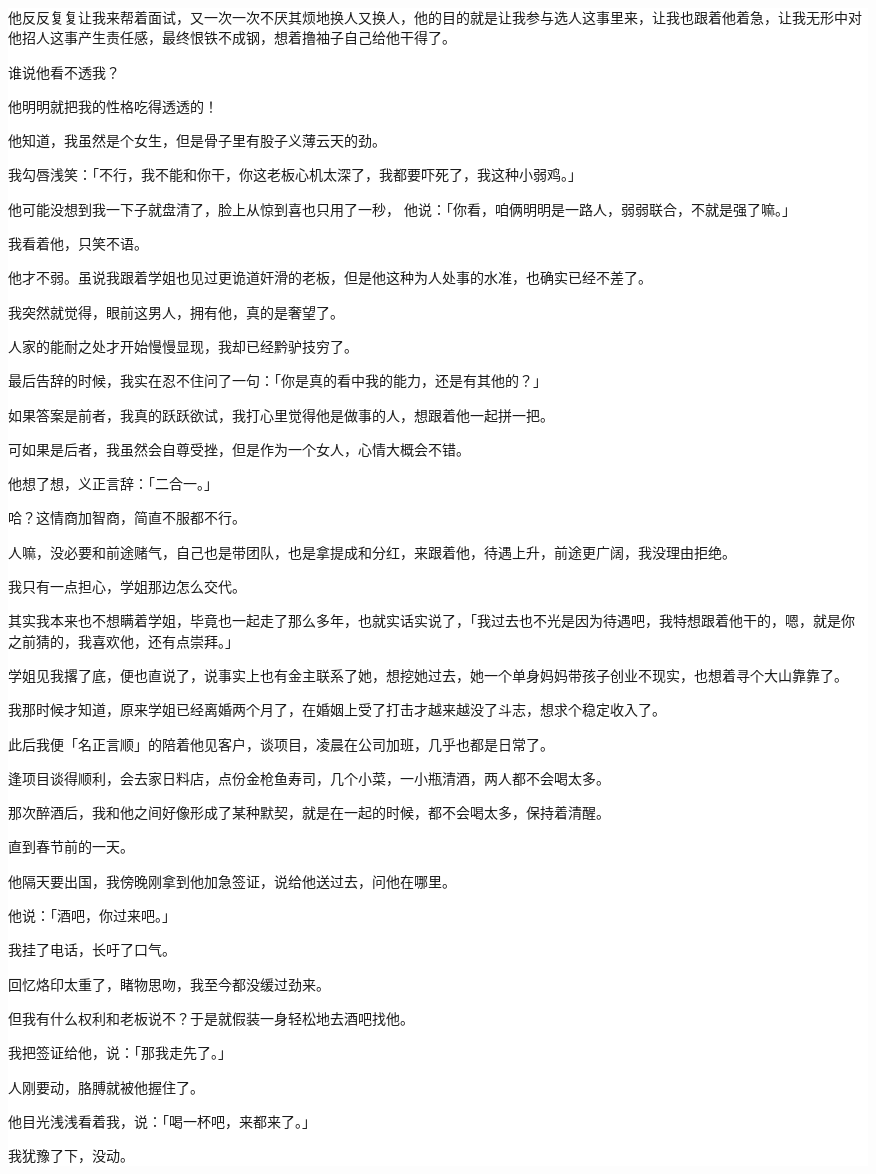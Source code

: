 他反反复复让我来帮着面试，又一次一次不厌其烦地换人又换人，他的目的就是让我参与选人这事里来，让我也跟着他着急，让我无形中对他招人这事产生责任感，最终恨铁不成钢，想着撸袖子自己给他干得了。

谁说他看不透我？

他明明就把我的性格吃得透透的！

他知道，我虽然是个女生，但是骨子里有股子义薄云天的劲。

我勾唇浅笑：「不行，我不能和你干，你这老板心机太深了，我都要吓死了，我这种小弱鸡。」

他可能没想到我一下子就盘清了，脸上从惊到喜也只用了一秒， 他说：「你看，咱俩明明是一路人，弱弱联合，不就是强了嘛。」

我看着他，只笑不语。

他才不弱。虽说我跟着学姐也见过更诡道奸滑的老板，但是他这种为人处事的水准，也确实已经不差了。

我突然就觉得，眼前这男人，拥有他，真的是奢望了。

人家的能耐之处才开始慢慢显现，我却已经黔驴技穷了。

最后告辞的时候，我实在忍不住问了一句：「你是真的看中我的能力，还是有其他的？」

如果答案是前者，我真的跃跃欲试，我打心里觉得他是做事的人，想跟着他一起拼一把。

可如果是后者，我虽然会自尊受挫，但是作为一个女人，心情大概会不错。

他想了想，义正言辞：「二合一。」

哈？这情商加智商，简直不服都不行。

人嘛，没必要和前途赌气，自己也是带团队，也是拿提成和分红，来跟着他，待遇上升，前途更广阔，我没理由拒绝。

我只有一点担心，学姐那边怎么交代。

其实我本来也不想瞒着学姐，毕竟也一起走了那么多年，也就实话实说了，「我过去也不光是因为待遇吧，我特想跟着他干的，嗯，就是你之前猜的，我喜欢他，还有点崇拜。」

学姐见我撂了底，便也直说了，说事实上也有金主联系了她，想挖她过去，她一个单身妈妈带孩子创业不现实，也想着寻个大山靠靠了。

我那时候才知道，原来学姐已经离婚两个月了，在婚姻上受了打击才越来越没了斗志，想求个稳定收入了。

此后我便「名正言顺」的陪着他见客户，谈项目，凌晨在公司加班，几乎也都是日常了。

逢项目谈得顺利，会去家日料店，点份金枪鱼寿司，几个小菜，一小瓶清酒，两人都不会喝太多。

那次醉酒后，我和他之间好像形成了某种默契，就是在一起的时候，都不会喝太多，保持着清醒。

直到春节前的一天。

他隔天要出国，我傍晚刚拿到他加急签证，说给他送过去，问他在哪里。

他说：「酒吧，你过来吧。」

我挂了电话，长吁了口气。

回忆烙印太重了，睹物思吻，我至今都没缓过劲来。

但我有什么权利和老板说不？于是就假装一身轻松地去酒吧找他。

我把签证给他，说：「那我走先了。」

人刚要动，胳膊就被他握住了。

他目光浅浅看着我，说：「喝一杯吧，来都来了。」

我犹豫了下，没动。
